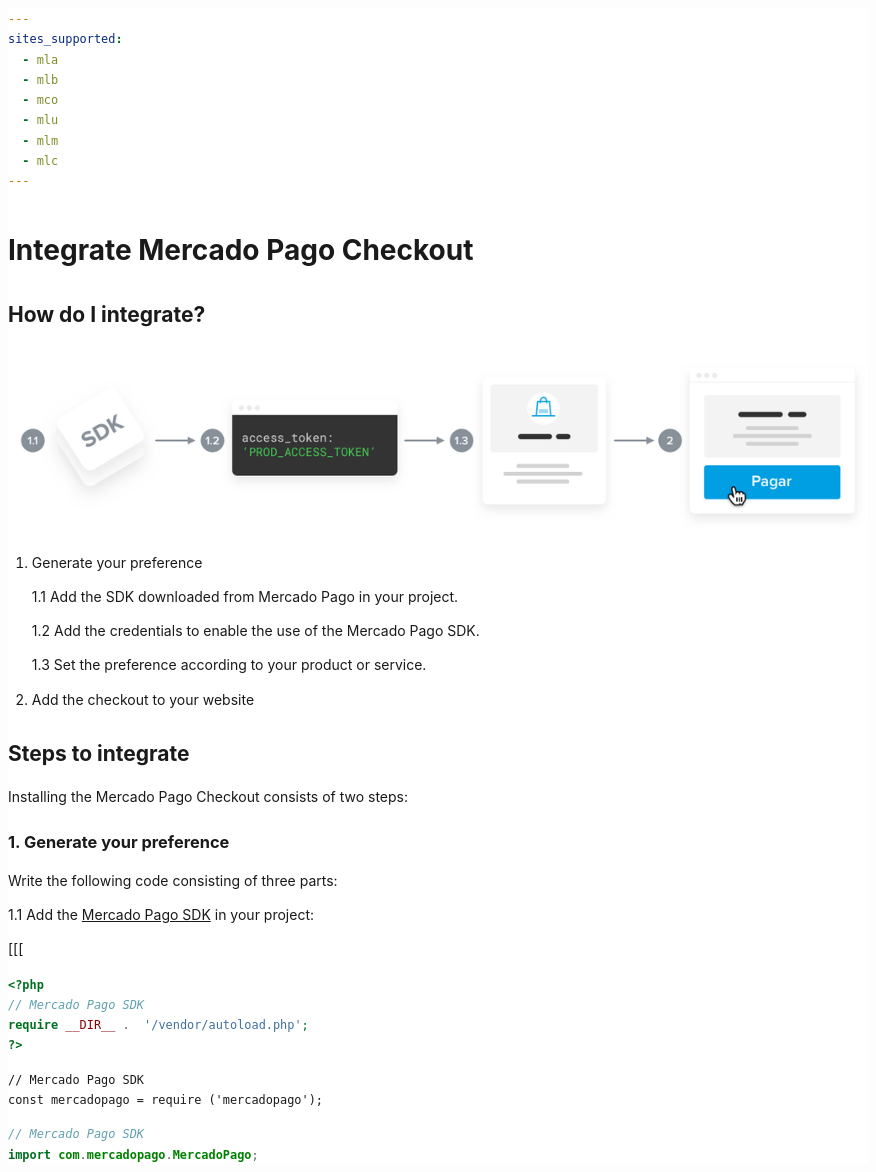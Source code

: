 ```yaml
---
sites_supported:
  - mla
  - mlb
  - mco
  - mlu
  - mlm
  - mlc
---
```


# Integrate Mercado Pago Checkout



## How do I integrate?

![Integration](/images/web-payment-checkout/flow-v2.png)

1. Generate your preference

	1.1 Add the SDK downloaded from Mercado Pago in your project.

	1.2 Add the credentials to enable the use of the Mercado Pago SDK.

	1.3 Set the preference according to your product or service.

2. Add the checkout to your website

## Steps to integrate

Installing the Mercado Pago Checkout consists of two steps:

### 1. Generate your preference

Write the following code consisting of three parts:

1.1 Add the <a href="https://www.mercadopago.com.br/developers/en/guides/payments/web-payment-checkout/previous-requirements#bookmark_pré-requisitos" target="_blank"> Mercado Pago SDK</a> in your project:

[[[
```php
<?php
// Mercado Pago SDK
require __DIR__ .  '/vendor/autoload.php';
?>
```
```node
// Mercado Pago SDK
const mercadopago = require ('mercadopago');
```
```java
// Mercado Pago SDK
import com.mercadopago.MercadoPago;
```
